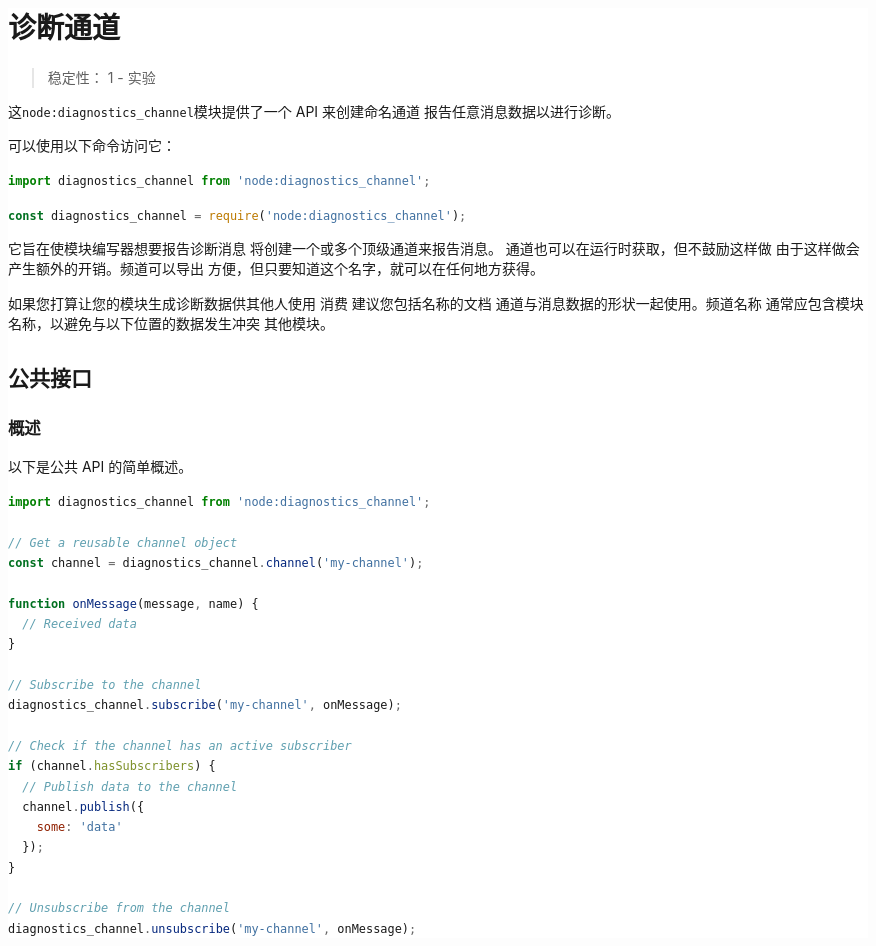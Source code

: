 # 诊断通道



> 稳定性： 1 - 实验



这`node:diagnostics_channel`模块提供了一个 API 来创建命名通道
报告任意消息数据以进行诊断。

可以使用以下命令访问它：

```mjs
import diagnostics_channel from 'node:diagnostics_channel';
```

```cjs
const diagnostics_channel = require('node:diagnostics_channel');
```

它旨在使模块编写器想要报告诊断消息
将创建一个或多个顶级通道来报告消息。
通道也可以在运行时获取，但不鼓励这样做
由于这样做会产生额外的开销。频道可以导出
方便，但只要知道这个名字，就可以在任何地方获得。

如果您打算让您的模块生成诊断数据供其他人使用
消费 建议您包括名称的文档
通道与消息数据的形状一起使用。频道名称
通常应包含模块名称，以避免与以下位置的数据发生冲突
其他模块。

## 公共接口

### 概述

以下是公共 API 的简单概述。

```mjs
import diagnostics_channel from 'node:diagnostics_channel';

// Get a reusable channel object
const channel = diagnostics_channel.channel('my-channel');

function onMessage(message, name) {
  // Received data
}

// Subscribe to the channel
diagnostics_channel.subscribe('my-channel', onMessage);

// Check if the channel has an active subscriber
if (channel.hasSubscribers) {
  // Publish data to the channel
  channel.publish({
    some: 'data'
  });
}

// Unsubscribe from the channel
diagnostics_channel.unsubscribe('my-channel', onMessage);
```
